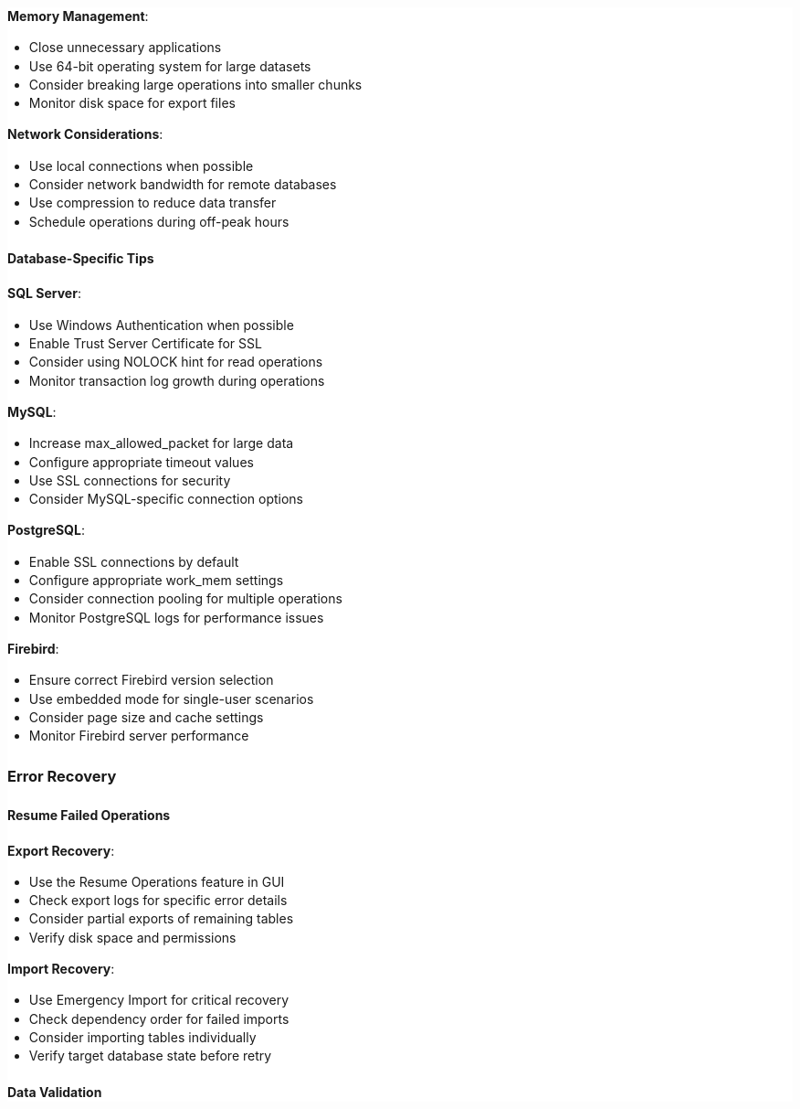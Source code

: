 **Memory Management**:
- Close unnecessary applications
- Use 64-bit operating system for large datasets
- Consider breaking large operations into smaller chunks
- Monitor disk space for export files

**Network Considerations**:
- Use local connections when possible
- Consider network bandwidth for remote databases
- Use compression to reduce data transfer
- Schedule operations during off-peak hours

#### Database-Specific Tips

**SQL Server**:
- Use Windows Authentication when possible
- Enable Trust Server Certificate for SSL
- Consider using NOLOCK hint for read operations
- Monitor transaction log growth during operations

**MySQL**:
- Increase max_allowed_packet for large data
- Configure appropriate timeout values
- Use SSL connections for security
- Consider MySQL-specific connection options

**PostgreSQL**:
- Enable SSL connections by default
- Configure appropriate work_mem settings
- Consider connection pooling for multiple operations
- Monitor PostgreSQL logs for performance issues

**Firebird**:
- Ensure correct Firebird version selection
- Use embedded mode for single-user scenarios
- Consider page size and cache settings
- Monitor Firebird server performance

### Error Recovery

#### Resume Failed Operations

**Export Recovery**:
- Use the Resume Operations feature in GUI
- Check export logs for specific error details
- Consider partial exports of remaining tables
- Verify disk space and permissions

**Import Recovery**:
- Use Emergency Import for critical recovery
- Check dependency order for failed imports
- Consider importing tables individually
- Verify target database state before retry

#### Data Validation
